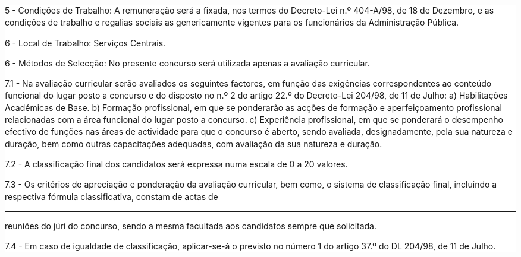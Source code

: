 
5 - Condições de Trabalho: A remuneração será a
fixada, nos termos do Decreto-Lei n.º 404-A/98, de
18 de Dezembro, e as condições de trabalho e
regalias sociais as genericamente vigentes para os
funcionários da Administração Pública.


6 - Local de Trabalho: Serviços Centrais.


6 - Métodos de Selecção: No presente concurso será
utilizada apenas a avaliação curricular.


7.1 - Na avaliação curricular serão avaliados os
seguintes factores, em função das exigências
correspondentes ao conteúdo funcional do
lugar posto a concurso e do disposto no n.º 2
do artigo 22.º do Decreto-Lei 204/98, de 11
de Julho:
a) Habilitações Académicas de Base.
b) Formação profissional, em que se
ponderarão as acções de formação e
aperfeiçoamento profissional relacionadas com a área funcional do
lugar posto a concurso.
c) Experiência profissional, em que se
ponderará o desempenho efectivo de
funções nas áreas de actividade para
que o concurso é aberto, sendo
avaliada, designadamente, pela sua
natureza e duração, bem como
outras capacitações adequadas, com
avaliação da sua natureza e duração.


7.2 - A classificação final dos candidatos será
expressa numa escala de 0 a 20 valores.


7.3 - Os critérios de apreciação e ponderação da
avaliação curricular, bem como, o sistema de
classificação final, incluindo a respectiva
fórmula classificativa, constam de actas de




---

reuniões do júri do concurso, sendo a mesma
facultada aos candidatos sempre que
solicitada.


7.4 - Em caso de igualdade de classificação,
aplicar-se-á o previsto no número 1 do artigo
37.º do DL 204/98, de 11 de Julho.
